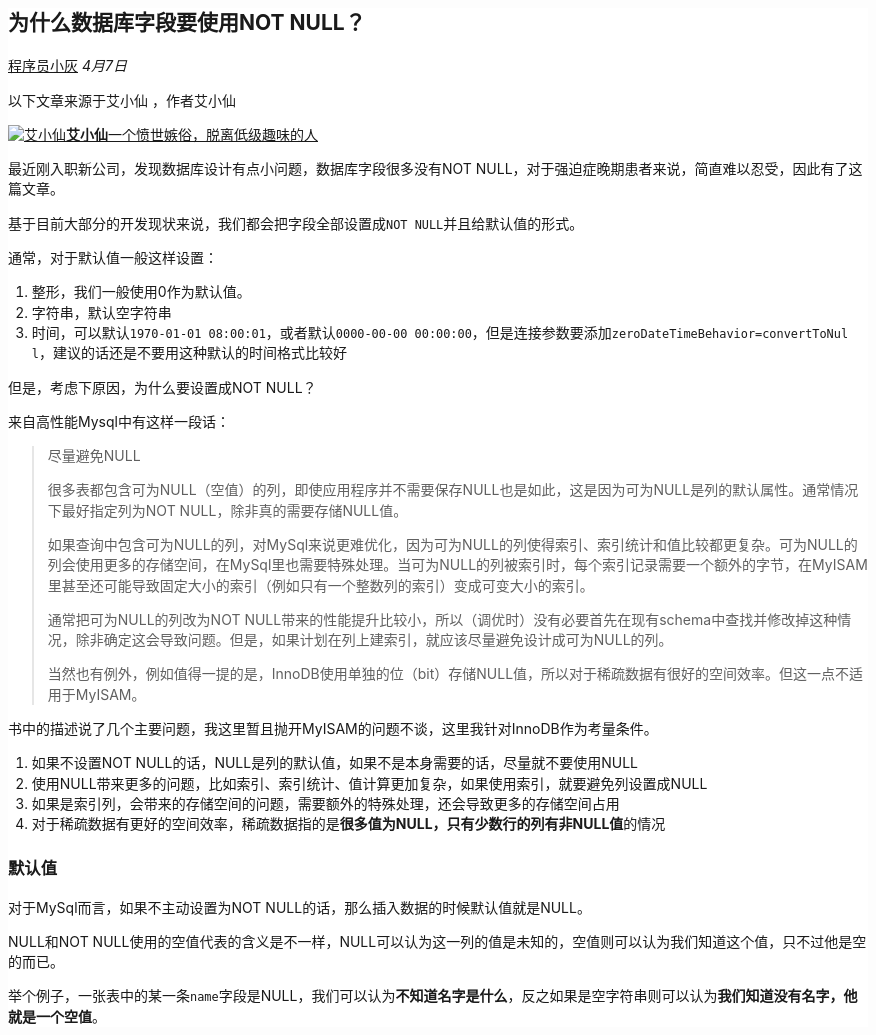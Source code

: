 ## 为什么数据库字段要使用NOT NULL？

[程序员小灰](javascript:void(0);) *4月7日*

以下文章来源于艾小仙 ，作者艾小仙

[![艾小仙](http://wx.qlogo.cn/mmhead/Q3auHgzwzM6urlFIKVroicBlo3mp2RyM0DICW3nnDIm5W844LyWVPoQ/0)**艾小仙**一个愤世嫉俗，脱离低级趣味的人](https://mp.weixin.qq.com/s?__biz=MzIxMjE5MTE1Nw==&mid=2653224929&idx=2&sn=4d008083df86eb723e32002ea0be8d75&key=c20744b47a3230e1a8253f3a18e5e0557e9e47fcd4ed2e4041adb51eed63f60727a90225e339eaa1bbee417be3fbf131735f41162b978ee25570b5e3b25a62b91083c88424060614772e8c579876ba9c4efcc0f60b43f1bdf20f793933e6fddb77abfbb81059a2762aacbb6fbcdca93c9de7f3c155ee821f067fc62c27174767&ascene=0&uin=MjYzNjIyMzg4MQ%3D%3D&devicetype=Windows+10+x64&version=6302019c&lang=zh_CN&exportkey=AS0Ov4N9okWNqoXwioDil9M%3D&pass_ticket=OWtm6r0zC3z9GzIgc9ZkUHdrBKVkEvdzEoV8ZueHfTh%2FnpO1f5kBXoFLutqVP7vF&wx_header=0&fontgear=2#)

最近刚入职新公司，发现数据库设计有点小问题，数据库字段很多没有NOT NULL，对于强迫症晚期患者来说，简直难以忍受，因此有了这篇文章。

基于目前大部分的开发现状来说，我们都会把字段全部设置成`NOT NULL`并且给默认值的形式。

通常，对于默认值一般这样设置：

1. 整形，我们一般使用0作为默认值。
2. 字符串，默认空字符串
3. 时间，可以默认`1970-01-01 08:00:01`，或者默认`0000-00-00 00:00:00`，但是连接参数要添加`zeroDateTimeBehavior=convertToNull`，建议的话还是不要用这种默认的时间格式比较好

但是，考虑下原因，为什么要设置成NOT NULL？

来自高性能Mysql中有这样一段话：

> 尽量避免NULL
>
> 很多表都包含可为NULL（空值）的列，即使应用程序并不需要保存NULL也是如此，这是因为可为NULL是列的默认属性。通常情况下最好指定列为NOT NULL，除非真的需要存储NULL值。
>
> 如果查询中包含可为NULL的列，对MySql来说更难优化，因为可为NULL的列使得索引、索引统计和值比较都更复杂。可为NULL的列会使用更多的存储空间，在MySql里也需要特殊处理。当可为NULL的列被索引时，每个索引记录需要一个额外的字节，在MyISAM里甚至还可能导致固定大小的索引（例如只有一个整数列的索引）变成可变大小的索引。
>
> 通常把可为NULL的列改为NOT NULL带来的性能提升比较小，所以（调优时）没有必要首先在现有schema中查找并修改掉这种情况，除非确定这会导致问题。但是，如果计划在列上建索引，就应该尽量避免设计成可为NULL的列。
>
> 当然也有例外，例如值得一提的是，InnoDB使用单独的位（bit）存储NULL值，所以对于稀疏数据有很好的空间效率。但这一点不适用于MyISAM。

书中的描述说了几个主要问题，我这里暂且抛开MyISAM的问题不谈，这里我针对InnoDB作为考量条件。

1. 如果不设置NOT NULL的话，NULL是列的默认值，如果不是本身需要的话，尽量就不要使用NULL
2. 使用NULL带来更多的问题，比如索引、索引统计、值计算更加复杂，如果使用索引，就要避免列设置成NULL
3. 如果是索引列，会带来的存储空间的问题，需要额外的特殊处理，还会导致更多的存储空间占用
4. 对于稀疏数据有更好的空间效率，稀疏数据指的是**很多值为NULL，只有少数行的列有非NULL值**的情况

### 默认值

对于MySql而言，如果不主动设置为NOT NULL的话，那么插入数据的时候默认值就是NULL。

NULL和NOT NULL使用的空值代表的含义是不一样，NULL可以认为这一列的值是未知的，空值则可以认为我们知道这个值，只不过他是空的而已。

举个例子，一张表中的某一条`name`字段是NULL，我们可以认为**不知道名字是什么**，反之如果是空字符串则可以认为**我们知道没有名字，他就是一个空值**。
